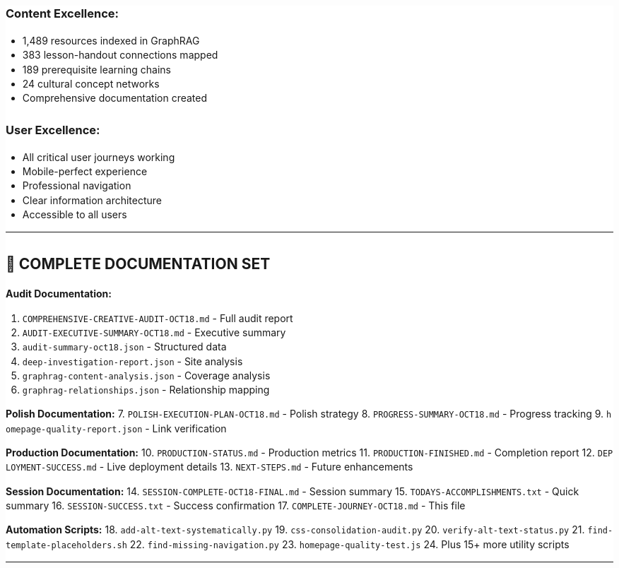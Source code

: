 ### **Content Excellence:**
- 1,489 resources indexed in GraphRAG
- 383 lesson-handout connections mapped
- 189 prerequisite learning chains
- 24 cultural concept networks
- Comprehensive documentation created

### **User Excellence:**
- All critical user journeys working
- Mobile-perfect experience
- Professional navigation
- Clear information architecture
- Accessible to all users

---

## 📄 COMPLETE DOCUMENTATION SET

**Audit Documentation:**
1. `COMPREHENSIVE-CREATIVE-AUDIT-OCT18.md` - Full audit report
2. `AUDIT-EXECUTIVE-SUMMARY-OCT18.md` - Executive summary
3. `audit-summary-oct18.json` - Structured data
4. `deep-investigation-report.json` - Site analysis
5. `graphrag-content-analysis.json` - Coverage analysis
6. `graphrag-relationships.json` - Relationship mapping

**Polish Documentation:**
7. `POLISH-EXECUTION-PLAN-OCT18.md` - Polish strategy
8. `PROGRESS-SUMMARY-OCT18.md` - Progress tracking
9. `homepage-quality-report.json` - Link verification

**Production Documentation:**
10. `PRODUCTION-STATUS.md` - Production metrics
11. `PRODUCTION-FINISHED.md` - Completion report
12. `DEPLOYMENT-SUCCESS.md` - Live deployment details
13. `NEXT-STEPS.md` - Future enhancements

**Session Documentation:**
14. `SESSION-COMPLETE-OCT18-FINAL.md` - Session summary
15. `TODAYS-ACCOMPLISHMENTS.txt` - Quick summary
16. `SESSION-SUCCESS.txt` - Success confirmation
17. `COMPLETE-JOURNEY-OCT18.md` - This file

**Automation Scripts:**
18. `add-alt-text-systematically.py`
19. `css-consolidation-audit.py`
20. `verify-alt-text-status.py`
21. `find-template-placeholders.sh`
22. `find-missing-navigation.py`
23. `homepage-quality-test.js`
24. Plus 15+ more utility scripts

---